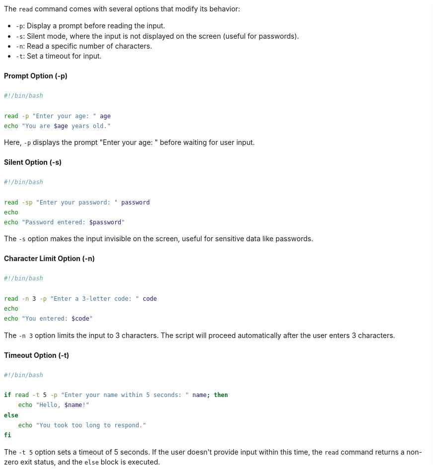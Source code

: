 The `read` command comes with several options that modify its behavior:

- `-p`: Display a prompt before reading the input.
- `-s`: Silent mode, where the input is not displayed on the screen (useful for passwords).
- `-n`: Read a specific number of characters.
- `-t`: Set a timeout for input.

#### Prompt Option (-p)

```bash
#!/bin/bash

read -p "Enter your age: " age
echo "You are $age years old."
```

Here, `-p` displays the prompt "Enter your age: " before waiting for user input.

#### Silent Option (-s)

```bash
#!/bin/bash

read -sp "Enter your password: " password
echo
echo "Password entered: $password"
```

The `-s` option makes the input invisible on the screen, useful for sensitive data like passwords.

#### Character Limit Option (-n)

```bash
#!/bin/bash

read -n 3 -p "Enter a 3-letter code: " code
echo
echo "You entered: $code"
```

The `-n 3` option limits the input to 3 characters. The script will proceed automatically after the user enters 3 characters.

#### Timeout Option (-t)

```bash
#!/bin/bash

if read -t 5 -p "Enter your name within 5 seconds: " name; then
    echo "Hello, $name!"
else
    echo "You took too long to respond."
fi
```

The `-t 5` option sets a timeout of 5 seconds. If the user doesn't provide input within this time, the `read` command returns a non-zero exit status, and the `else` block is executed.
